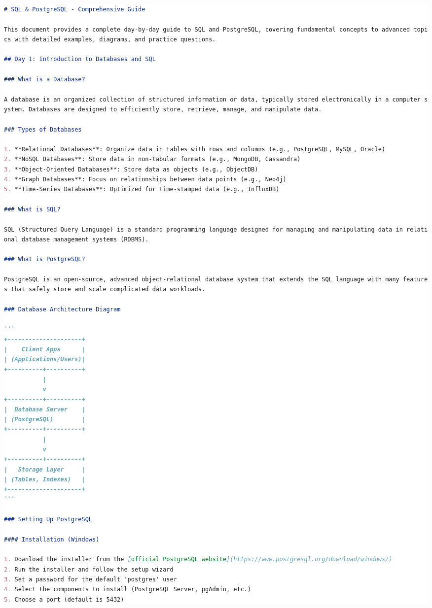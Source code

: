 ````markdown
# SQL & PostgreSQL - Comprehensive Guide

This document provides a complete day-by-day guide to SQL and PostgreSQL, covering fundamental concepts to advanced topics with detailed examples, diagrams, and practice questions.

## Day 1: Introduction to Databases and SQL

### What is a Database?

A database is an organized collection of structured information or data, typically stored electronically in a computer system. Databases are designed to efficiently store, retrieve, manage, and manipulate data.

### Types of Databases

1. **Relational Databases**: Organize data in tables with rows and columns (e.g., PostgreSQL, MySQL, Oracle)
2. **NoSQL Databases**: Store data in non-tabular formats (e.g., MongoDB, Cassandra)
3. **Object-Oriented Databases**: Store data as objects (e.g., ObjectDB)
4. **Graph Databases**: Focus on relationships between data points (e.g., Neo4j)
5. **Time-Series Databases**: Optimized for time-stamped data (e.g., InfluxDB)

### What is SQL?

SQL (Structured Query Language) is a standard programming language designed for managing and manipulating data in relational database management systems (RDBMS).

### What is PostgreSQL?

PostgreSQL is an open-source, advanced object-relational database system that extends the SQL language with many features that safely store and scale complicated data workloads.

### Database Architecture Diagram

```
+---------------------+
|    Client Apps      |
| (Applications/Users)|
+----------+----------+
           |
           v
+----------+----------+
|  Database Server    |
| (PostgreSQL)        |
+----------+----------+
           |
           v
+----------+----------+
|   Storage Layer     |
| (Tables, Indexes)   |
+---------------------+
```

### Setting Up PostgreSQL

#### Installation (Windows)

1. Download the installer from the [official PostgreSQL website](https://www.postgresql.org/download/windows/)
2. Run the installer and follow the setup wizard
3. Set a password for the default 'postgres' user
4. Select the components to install (PostgreSQL Server, pgAdmin, etc.)
5. Choose a port (default is 5432)
````